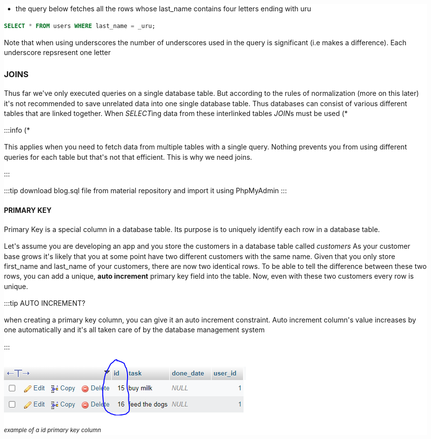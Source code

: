 * the query below fetches all the rows whose last_name contains four letters ending with uru

```sql
SELECT * FROM users WHERE last_name = _uru;
```

Note that when using underscores the number of underscores used in the query is significant (i.e makes a difference). Each underscore repsresent one letter

### JOINS

Thus far we've only executed queries on a single database table. But according to the rules of normalization (more on this later) it's not recommended to save unrelated data into one single database table. Thus databases can consist of various different tables that are linked together. When <i>SELECT</i>ing data from these interlinked tables <i>JOIN</i>s must be used (*

:::info (*

This applies when you need to fetch data from multiple tables with a single query. Nothing prevents you from using different queries for each table but that's not that efficient. This is why we need joins. 

:::

:::tip
download blog.sql file from material repository and import it using PhpMyAdmin
:::

#### PRIMARY KEY

Primary Key is a special column in a database table. Its purpose is to uniquely identify each row in a database table.

Let's assume you are developing an app and you store the customers in a database table called <i>customers</i> As your customer base grows it's likely that you at some point have two different customers with the same name. Given that you only store first_name and last_name of your customers, there are now two identical rows. To be able to tell the difference between these two rows, you can add a unique, <b>auto increment</b> primary key field into the table. Now, even with these two customers every row is unique.

:::tip AUTO INCREMENT?

when creating a primary key column, you can give it an auto increment constraint. Auto increment column's value increases by one automatically and it's all taken care of by the database management system

:::

![sql](./images/8.png)

<small><i>example of a id primary key column</i></small>
